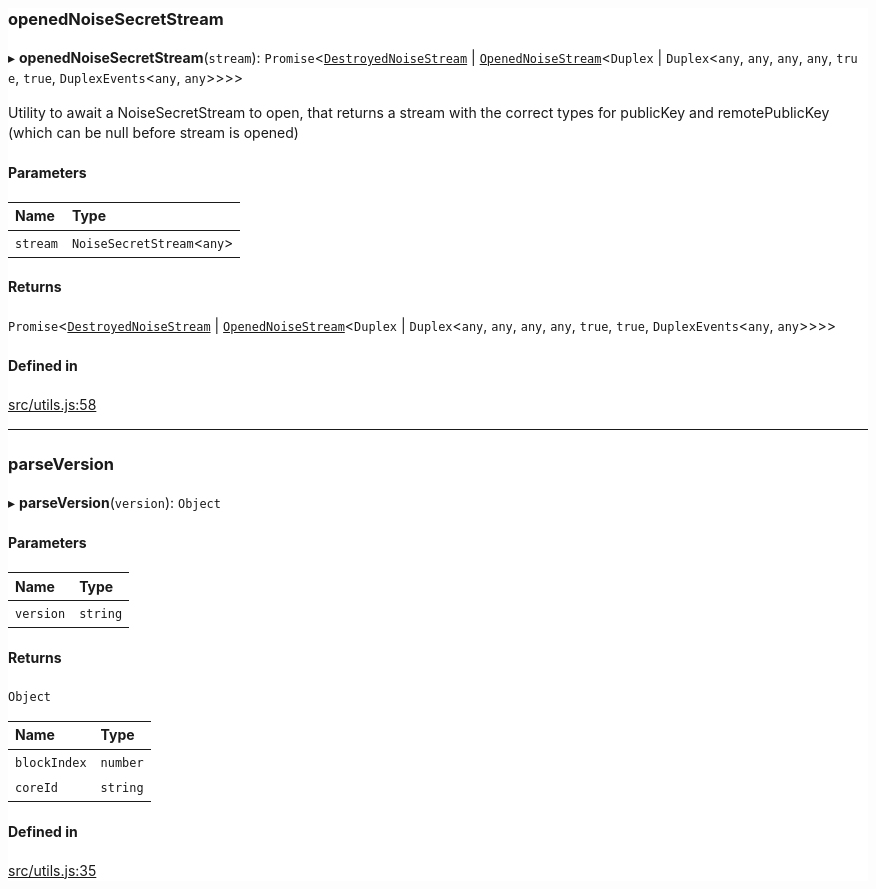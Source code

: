 ### openedNoiseSecretStream

▸ **openedNoiseSecretStream**(`stream`): `Promise`\<[`DestroyedNoiseStream`](internal_.__home_szgy_src_dd_mapeo_core_next_src_utils_.md#destroyednoisestream) \| [`OpenedNoiseStream`](internal_.md#openednoisestream)\<`Duplex` \| `Duplex`\<`any`, `any`, `any`, `any`, ``true``, ``true``, `DuplexEvents`\<`any`, `any`\>\>\>\>

Utility to await a NoiseSecretStream to open, that returns a stream with the
correct types for publicKey and remotePublicKey (which can be null before
stream is opened)

#### Parameters

| Name | Type |
| :------ | :------ |
| `stream` | `NoiseSecretStream`\<`any`\> |

#### Returns

`Promise`\<[`DestroyedNoiseStream`](internal_.__home_szgy_src_dd_mapeo_core_next_src_utils_.md#destroyednoisestream) \| [`OpenedNoiseStream`](internal_.md#openednoisestream)\<`Duplex` \| `Duplex`\<`any`, `any`, `any`, `any`, ``true``, ``true``, `DuplexEvents`\<`any`, `any`\>\>\>\>

#### Defined in

[src/utils.js:58](https://github.com/digidem/mapeo-core-next/blob/315dc9781d8d2f74f17b1fd651a3ae81272b7fac/src/utils.js#L58)

___

### parseVersion

▸ **parseVersion**(`version`): `Object`

#### Parameters

| Name | Type |
| :------ | :------ |
| `version` | `string` |

#### Returns

`Object`

| Name | Type |
| :------ | :------ |
| `blockIndex` | `number` |
| `coreId` | `string` |

#### Defined in

[src/utils.js:35](https://github.com/digidem/mapeo-core-next/blob/315dc9781d8d2f74f17b1fd651a3ae81272b7fac/src/utils.js#L35)
